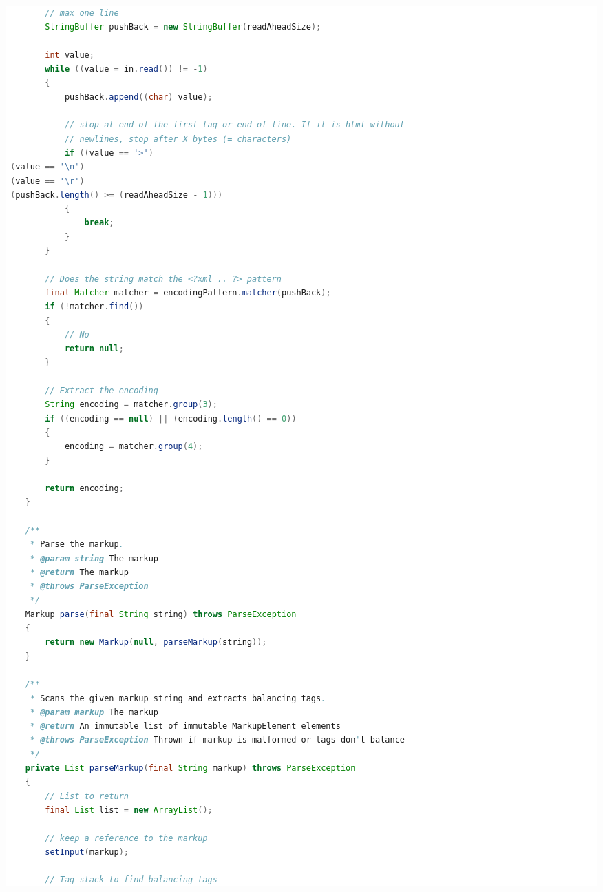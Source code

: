 ```java
        // max one line
        StringBuffer pushBack = new StringBuffer(readAheadSize);
        
        int value;
        while ((value = in.read()) != -1)
        {
            pushBack.append((char) value);
            
            // stop at end of the first tag or end of line. If it is html without
            // newlines, stop after X bytes (= characters)
            if ((value == '>') 
 (value == '\n') 
 (value == '\r') 
 (pushBack.length() >= (readAheadSize - 1)))
            {
                break;
            }
        }
        
        // Does the string match the <?xml .. ?> pattern
        final Matcher matcher = encodingPattern.matcher(pushBack);
        if (!matcher.find())
        {
            // No
            return null;
        }
        
        // Extract the encoding
        String encoding = matcher.group(3);
        if ((encoding == null) || (encoding.length() == 0))
        {
            encoding = matcher.group(4);
        }
        
        return encoding;
    }
    
    /**
     * Parse the markup.
     * @param string The markup
     * @return The markup
     * @throws ParseException
     */
    Markup parse(final String string) throws ParseException
    {
        return new Markup(null, parseMarkup(string));
    }

    /**
     * Scans the given markup string and extracts balancing tags.
     * @param markup The markup
     * @return An immutable list of immutable MarkupElement elements
     * @throws ParseException Thrown if markup is malformed or tags don't balance
     */
    private List parseMarkup(final String markup) throws ParseException
    {
        // List to return
        final List list = new ArrayList();

        // keep a reference to the markup
        setInput(markup);

        // Tag stack to find balancing tags
```